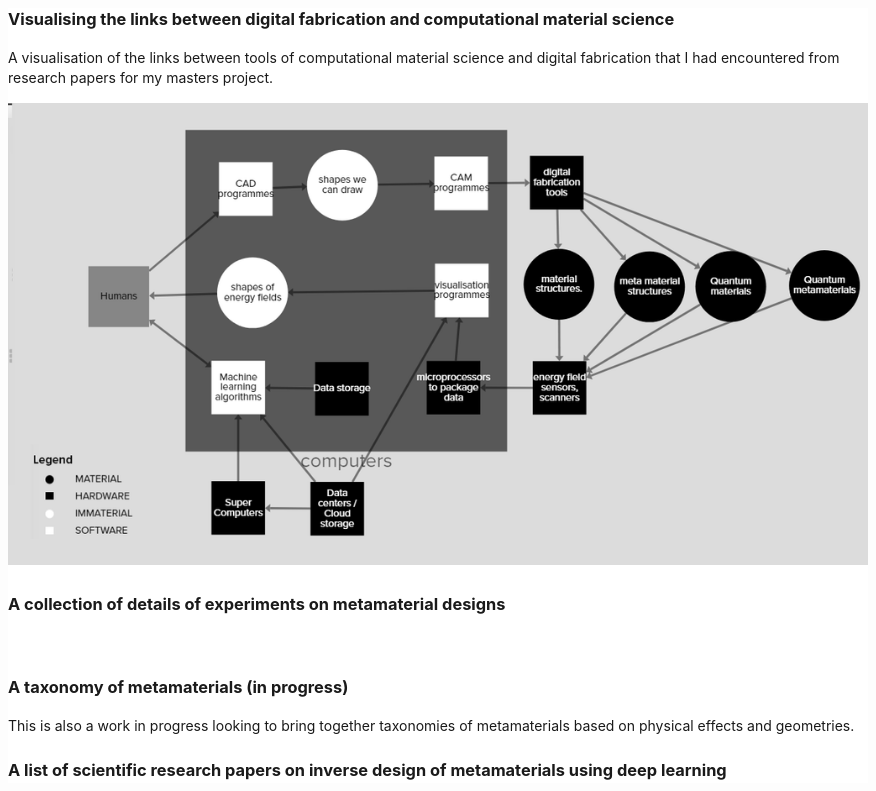 
### Visualising the links between digital fabrication and computational material science

A visualisation of the links between tools of computational material science and digital fabrication that I had encountered from research papers for my masters project.

![](assets/infomat.png)

### A collection of details of experiments on metamaterial designs


<iframe class="airtable-embed" src="https://airtable.com/embed/shr8y8TN7JjYMJomL?backgroundColor=red&viewControls=on" frameborder="0" onmousewheel="" width="100%" height="533" style="background: transparent; border: 1px solid #ccc;"></iframe>

<br>

### A taxonomy of metamaterials (in progress)

This is also a work in progress looking to bring together taxonomies of metamaterials based on physical effects and geometries.

<iframe
  src="https://embed.kumu.io/6825075ec137d3c33b229bcb12321379"
  width="940" height="600" frameborder="0"></iframe>



### A list of scientific research papers on inverse design of metamaterials using deep learning
